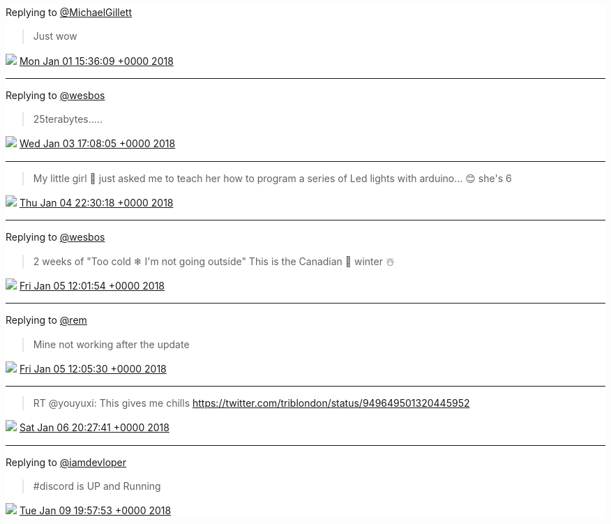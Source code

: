 Replying to [@MichaelGillett](https://twitter.com/MichaelGillett/status/947726794798616576)

> Just wow

<img src="/media/tweet.ico" width="12" /> [Mon Jan 01 15:36:09 +0000 2018](https://twitter.com/eduplessis/status/947853963604430848)

----

Replying to [@wesbos](https://twitter.com/wesbos/status/948590934559731714)

> 25terabytes.....
>
> <video controls><source src="/media/948601874420260865-DSocXe9UQAAYAxQ.mp4">Your browser does not support the video tag.</video>

<img src="/media/tweet.ico" width="12" /> [Wed Jan 03 17:08:05 +0000 2018](https://twitter.com/eduplessis/status/948601874420260865)

----

> My little girl 👧 just asked me to teach her how to program a series of Led lights with arduino... 😊 she's 6
>
> <video controls><source src="/media/949045351054487552-DSuvtjqVMAAi127.mp4">Your browser does not support the video tag.</video>

<img src="/media/tweet.ico" width="12" /> [Thu Jan 04 22:30:18 +0000 2018](https://twitter.com/eduplessis/status/949045351054487552)

----

Replying to [@wesbos](https://twitter.com/wesbos/status/949114056258056192)

> 2 weeks of "Too cold ❄ I'm not going outside" This is the Canadian 🍁 winter ☃️

<img src="/media/tweet.ico" width="12" /> [Fri Jan 05 12:01:54 +0000 2018](https://twitter.com/eduplessis/status/949249595732832257)

----

Replying to [@rem](https://twitter.com/rem/status/949192067837775873)

> Mine not working after the update

<img src="/media/tweet.ico" width="12" /> [Fri Jan 05 12:05:30 +0000 2018](https://twitter.com/eduplessis/status/949250501018882048)

----

> RT @youyuxi: This gives me chills https://twitter.com/triblondon/status/949649501320445952

<img src="/media/tweet.ico" width="12" /> [Sat Jan 06 20:27:41 +0000 2018](https://twitter.com/eduplessis/status/949739266669760514)

----

Replying to [@iamdevloper](https://twitter.com/iamdevloper/status/950816561262022656)

> #discord is UP and Running

<img src="/media/tweet.ico" width="12" /> [Tue Jan 09 19:57:53 +0000 2018](https://twitter.com/eduplessis/status/950818930901372929)
